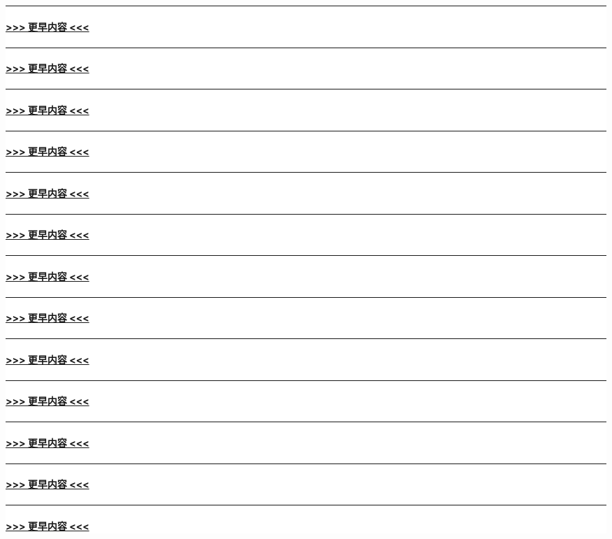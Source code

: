 ----
#### [ >>> 更早内容 <<< ](../indexes/soh_whxg-earlier.md?t=11300433)

----
#### [ >>> 更早内容 <<< ](../indexes/soh_whxg-earlier.md?t=11300444)

----
#### [ >>> 更早内容 <<< ](../indexes/soh_whxg-earlier.md?t=11300455)

----
#### [ >>> 更早内容 <<< ](../indexes/soh_whxg-earlier.md?t=11300501)

----
#### [ >>> 更早内容 <<< ](../indexes/soh_whxg-earlier.md?t=11300511)

----
#### [ >>> 更早内容 <<< ](../indexes/soh_whxg-earlier.md?t=11300522)

----
#### [ >>> 更早内容 <<< ](../indexes/soh_whxg-earlier.md?t=11300533)

----
#### [ >>> 更早内容 <<< ](../indexes/soh_whxg-earlier.md?t=11300544)

----
#### [ >>> 更早内容 <<< ](../indexes/soh_whxg-earlier.md?t=11300555)

----
#### [ >>> 更早内容 <<< ](../indexes/soh_whxg-earlier.md?t=11300601)

----
#### [ >>> 更早内容 <<< ](../indexes/soh_whxg-earlier.md?t=11300611)

----
#### [ >>> 更早内容 <<< ](../indexes/soh_whxg-earlier.md?t=11300622)

----
#### [ >>> 更早内容 <<< ](../indexes/soh_whxg-earlier.md?t=11300633)

